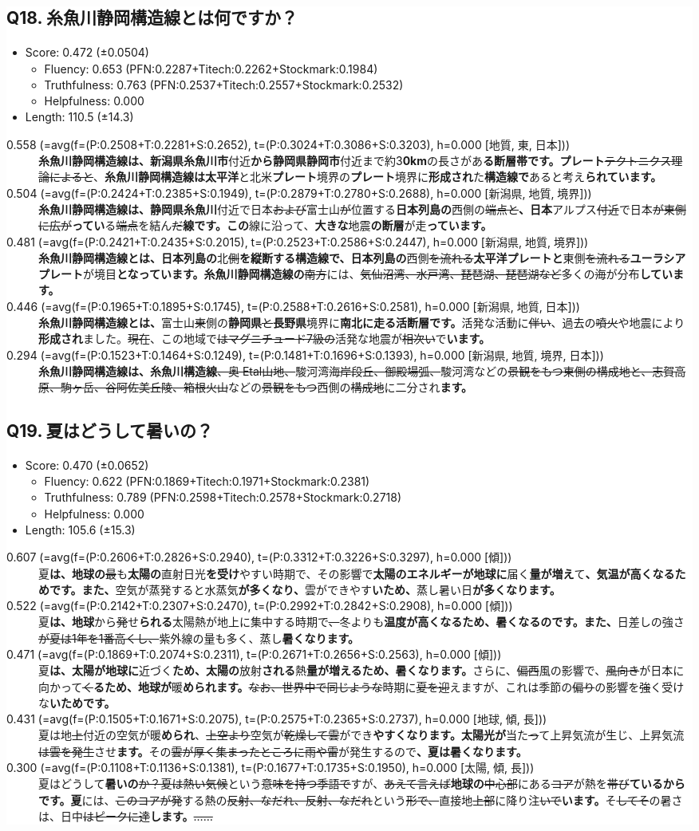 </dl>

## <a name="Q18"></a>Q18. 糸魚川静岡構造線とは何ですか？

- Score: 0.472 (±0.0504)
  - Fluency: 0.653 (PFN:0.2287+Titech:0.2262+Stockmark:0.1984)
  - Truthfulness: 0.763 (PFN:0.2537+Titech:0.2557+Stockmark:0.2532)
  - Helpfulness: 0.000
- Length: 110.5 (±14.3)

<dl>
<dt>0.558 (=avg(f=(P:0.2508+T:0.2281+S:0.2652), t=(P:0.3024+T:0.3086+S:0.3203), h=0.000 [地質, 東, 日本]))</dt>
<dd><b>糸魚川静岡構造線は、新潟県糸魚川市</b>付近<b>から静岡県静岡市</b>付近まで約3<b>0km</b>の長さがあ<b>る断層帯です。プレート</b><s>テクトニクス理論によると</s>、<b>糸魚川静岡構造線は太平洋</b>と北米<b>プレート</b>境界の<b>プレート</b>境界に<b>形成され</b>た<b>構造線で</b>あると考え<b>られています。</b></dd>
<dt>0.504 (=avg(f=(P:0.2424+T:0.2385+S:0.1949), t=(P:0.2879+T:0.2780+S:0.2688), h=0.000 [新潟県, 地質, 境界]))</dt>
<dd><b>糸魚川静岡構造線は、静岡県糸魚川</b>付近で日本<s>および</s>富士山<s>が</s>位置する<b>日本列島の</b>西側の<s>端点と</s><b>、日本</b>アルプス<s>付近</s>で日本<s>が東側に広が</s><b>ってい</b>る<s>端点</s>を結ん<s>だ</s><b>線です。この</b>線に沿って、<b>大きな</b>地震<b>の断層</b>が走<b>っています。</b></dd>
<dt>0.481 (=avg(f=(P:0.2421+T:0.2435+S:0.2015), t=(P:0.2523+T:0.2586+S:0.2447), h=0.000 [新潟県, 地質, 境界]))</dt>
<dd><b>糸魚川静岡構造線とは、日本列島の</b>北<s>側</s><b>を縦断する構造線で、日本列島の</b>西側<s>を流れる</s><b>太平洋プレートと</b>東側<s>を流れる</s><b>ユーラシアプレート</b>が境目<b>となっています。糸魚川静岡構造線の</b><s>南方</s>には、<s>気仙沼湾、水戸湾、琵琶湖、琵琶湖など</s>多くの<s>海</s>が分布<b>しています。</b></dd>
<dt>0.446 (=avg(f=(P:0.1965+T:0.1895+S:0.1745), t=(P:0.2588+T:0.2616+S:0.2581), h=0.000 [新潟県, 地質, 日本]))</dt>
<dd><b>糸魚川静岡構造線とは、</b>富士山<s>東</s>側の<b>静岡県</b><s>と</s><b>長野県</b>境界に<b>南北に走る活断層です。</b>活発な活動に<s>伴い</s>、過去の<s>噴火</s>や地震により<b>形成され</b>ました。<s>現在</s>、この地域で<s>はマグニチュード7級の</s>活発な地震が<s>相次い</s>で<b>います。</b></dd>
<dt>0.294 (=avg(f=(P:0.1523+T:0.1464+S:0.1249), t=(P:0.1481+T:0.1696+S:0.1393), h=0.000 [新潟県, 地質, 境界, 日本]))</dt>
<dd><b>糸魚川静岡構造線は、糸魚川構造線</b><s>、奥 Etal山地、</s>駿河湾<s>海岸段丘、御殿場弧、</s>駿河湾などの<s>景観をもつ東側の構成地と、志賀高原、駒ヶ岳、谷阿佐美丘陵、箱根火山</s>などの<s>景観をもつ</s>西側の<s>構成地</s>に二分され<b>ます。</b></dd>
</dl>

## <a name="Q19"></a>Q19. 夏はどうして暑いの？

- Score: 0.470 (±0.0652)
  - Fluency: 0.622 (PFN:0.1869+Titech:0.1971+Stockmark:0.2381)
  - Truthfulness: 0.789 (PFN:0.2598+Titech:0.2578+Stockmark:0.2718)
  - Helpfulness: 0.000
- Length: 105.6 (±15.3)

<dl>
<dt>0.607 (=avg(f=(P:0.2606+T:0.2826+S:0.2940), t=(P:0.3312+T:0.3226+S:0.3297), h=0.000 [傾]))</dt>
<dd>夏<b>は、地球の</b><s>最</s>も<b>太陽の</b>直射日光<b>を受け</b>やすい時期で、その影響で<b>太陽のエネルギーが地球に</b>届く<b>量が増え</b>て<b>、気温が高くなるためです。また、</b>空気が蒸発すると水蒸気<b>が多くなり、</b>雲ができやす<b>いため、</b>蒸し暑い日<b>が多くなります。</b></dd>
<dt>0.522 (=avg(f=(P:0.2142+T:0.2307+S:0.2470), t=(P:0.2992+T:0.2842+S:0.2908), h=0.000 [傾]))</dt>
<dd>夏<b>は、地球</b>から<s>発</s>せ<b>られる</b>太陽熱が地上に集中する時期で<s>、</s>冬よりも<b>温度が高くなるため、暑くなるのです。また、</b>日差しの強さ<s>が夏は1年を1番高くし、</s>紫外線の量も多く、蒸し<b>暑くなります。</b></dd>
<dt>0.471 (=avg(f=(P:0.1869+T:0.2074+S:0.2311), t=(P:0.2671+T:0.2656+S:0.2563), h=0.000 [傾]))</dt>
<dd>夏<b>は、太陽が地球に</b>近づく<b>ため、太陽の</b>放射<b>される</b>熱<b>量が増えるため、暑くなります。</b>さらに、<s>偏西</s>風の影響で、<s>風向き</s>が日本に向かって<s>く</s><b>るため、地球が</b>暖<b>められます。</b><s>なお、世界中で同じような</s>時期に<s>夏を迎</s>えますが、これは季節の<s>偏り</s>の影響を<s>強</s>く受けな<b>いためです。</b></dd>
<dt>0.431 (=avg(f=(P:0.1505+T:0.1671+S:0.2075), t=(P:0.2575+T:0.2365+S:0.2737), h=0.000 [地球, 傾, 長]))</dt>
<dd>夏は地<s>上</s>付近の空気が暖<b>められ</b>、<s>上空より</s>空気が<s>乾燥して雲</s>ができ<b>やすくなります。太陽光が</b>当た<s>っ</s>て上昇気流が生じ、上昇気流<s>は雲を発生</s>させ<b>ます。</b>その<s>雲が厚く集まったところに雨や雷</s>が発生するので<b>、夏は暑くなります。</b></dd>
<dt>0.300 (=avg(f=(P:0.1108+T:0.1136+S:0.1381), t=(P:0.1677+T:0.1735+S:0.1950), h=0.000 [太陽, 傾, 長]))</dt>
<dd>夏はどうして<b>暑いの</b><s>か？夏は熱い気候</s>という<s>意味を持つ季語で</s>すが、<s>あえて言えば</s><b>地球の</b><s>中心部</s>にある<s>コア</s>が熱を<s>帯び</s><b>ているからです。夏</b>には、<s>このコアが発</s>する熱の<s>反射、なだれ、反射、なだれ</s>という<s>形で、</s>直接地<s>上部</s>に降り注<s>いで</s><b>います。</b>そ<s>してそ</s>の暑さは、日中<s>はピークに達</s><b>します。</b><s>……</s></dd>